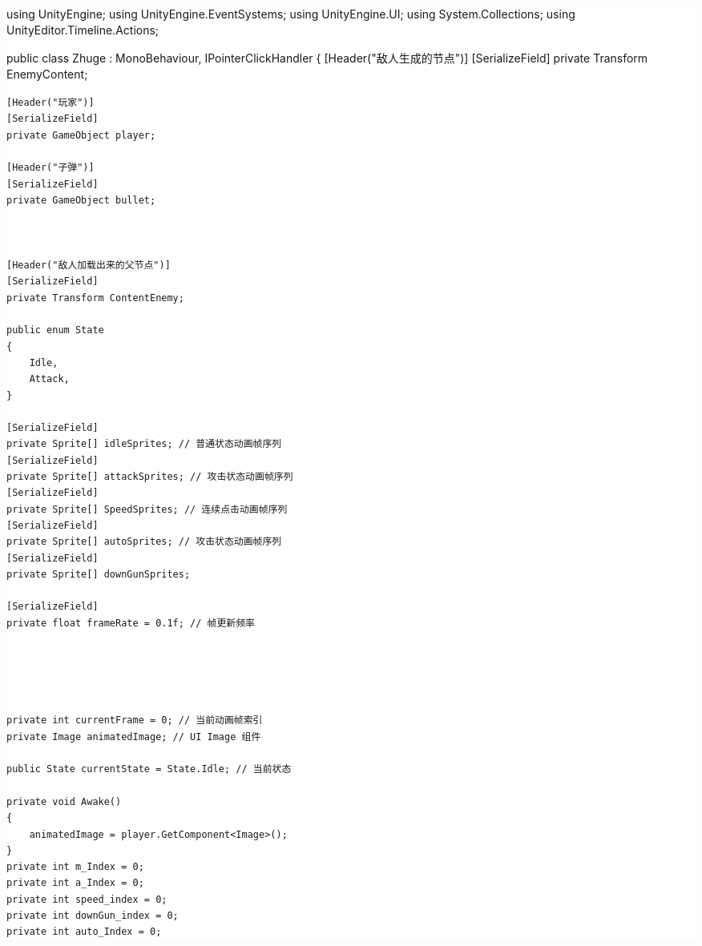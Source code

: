
using UnityEngine;
using UnityEngine.EventSystems;
using UnityEngine.UI;
using System.Collections;
using UnityEditor.Timeline.Actions;

public class Zhuge : MonoBehaviour, IPointerClickHandler
{
    [Header("敌人生成的节点")]
    [SerializeField]
    private Transform EnemyContent;

    [Header("玩家")]
    [SerializeField]
    private GameObject player;

    [Header("子弹")]
    [SerializeField]
    private GameObject bullet;



    [Header("敌人加载出来的父节点")]
    [SerializeField]
    private Transform ContentEnemy;

    public enum State
    {
        Idle,
        Attack,
    }

    [SerializeField]
    private Sprite[] idleSprites; // 普通状态动画帧序列
    [SerializeField]
    private Sprite[] attackSprites; // 攻击状态动画帧序列
    [SerializeField]
    private Sprite[] SpeedSprites; // 连续点击动画帧序列
    [SerializeField]
    private Sprite[] autoSprites; // 攻击状态动画帧序列
    [SerializeField]
    private Sprite[] downGunSprites;

    [SerializeField]
    private float frameRate = 0.1f; // 帧更新频率

  



    private int currentFrame = 0; // 当前动画帧索引
    private Image animatedImage; // UI Image 组件

    public State currentState = State.Idle; // 当前状态

    private void Awake()
    {
        animatedImage = player.GetComponent<Image>();
    }
    private int m_Index = 0;
    private int a_Index = 0;
    private int speed_index = 0;
    private int downGun_index = 0;
    private int auto_Index = 0;

